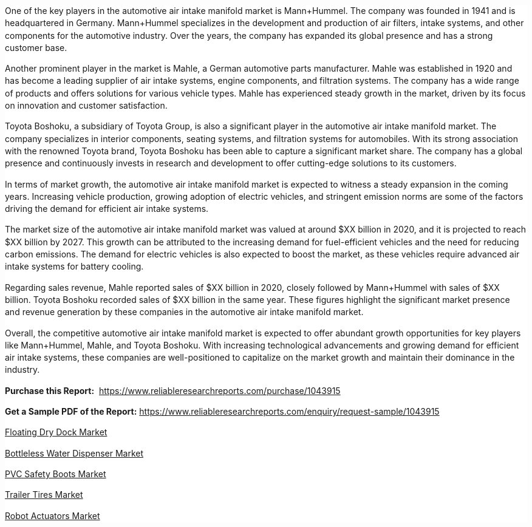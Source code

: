<p><p>One of the key players in the automotive air intake manifold market is Mann+Hummel. The company was founded in 1941 and is headquartered in Germany. Mann+Hummel specializes in the development and production of air filters, intake systems, and other components for the automotive industry. Over the years, the company has expanded its global presence and has a strong customer base.</p><p>Another prominent player in the market is Mahle, a German automotive parts manufacturer. Mahle was established in 1920 and has become a leading supplier of air intake systems, engine components, and filtration systems. The company has a wide range of products and offers solutions for various vehicle types. Mahle has experienced steady growth in the market, driven by its focus on innovation and customer satisfaction.</p><p>Toyota Boshoku, a subsidiary of Toyota Group, is also a significant player in the automotive air intake manifold market. The company specializes in interior components, seating systems, and filtration systems for automobiles. With its strong association with the renowned Toyota brand, Toyota Boshoku has been able to capture a significant market share. The company has a global presence and continuously invests in research and development to offer cutting-edge solutions to its customers.</p><p>In terms of market growth, the automotive air intake manifold market is expected to witness a steady expansion in the coming years. Increasing vehicle production, growing adoption of electric vehicles, and stringent emission norms are some of the factors driving the demand for efficient air intake systems.</p><p>The market size of the automotive air intake manifold market was valued at around $XX billion in 2020, and it is projected to reach $XX billion by 2027. This growth can be attributed to the increasing demand for fuel-efficient vehicles and the need for reducing carbon emissions. The demand for electric vehicles is also expected to boost the market, as these vehicles require advanced air intake systems for battery cooling.</p><p>Regarding sales revenue, Mahle reported sales of $XX billion in 2020, closely followed by Mann+Hummel with sales of $XX billion. Toyota Boshoku recorded sales of $XX billion in the same year. These figures highlight the significant market presence and revenue generation by these companies in the automotive air intake manifold market.</p><p>Overall, the competitive automotive air intake manifold market is expected to offer abundant growth opportunities for key players like Mann+Hummel, Mahle, and Toyota Boshoku. With increasing technological advancements and growing demand for efficient air intake systems, these companies are well-positioned to capitalize on the market growth and maintain their dominance in the industry.</p></p>
<p><strong>Purchase this Report:</strong>&nbsp;&nbsp;<a href="https://www.reliableresearchreports.com/purchase/1043915">https://www.reliableresearchreports.com/purchase/1043915</a></p>
<p></p>
<p><strong>Get a Sample PDF of the Report:</strong>&nbsp;<a href="https://www.reliableresearchreports.com/enquiry/request-sample/1043915">https://www.reliableresearchreports.com/enquiry/request-sample/1043915</a></p>
<p><p><a href="https://www.linkedin.com/pulse/floating-dry-dock-market-size-growth-forecast-from-2023-cowve/">Floating Dry Dock Market</a></p><p><a href="https://medium.com/@sight.lens.slot/bottleless-water-dispenser-market-competitive-analysis-market-trends-and-forecast-to-2030-29ed4d76f8d8">Bottleless Water Dispenser Market</a></p><p><a href="https://medium.com/@favor.look.seal/decoding-pvc-safety-boots-market-metrics-market-share-trends-and-growth-patterns-d25d017c31f3">PVC Safety Boots Market</a></p><p><a href="https://github.com/ChiragRP21/Market-Research-Report-List-1/blob/main/trailer-tires-market.md">Trailer Tires Market</a></p><p><a href="https://www.linkedin.com/pulse/robot-actuators-market-size-share-amp-trends-analysis-report-hyl7e/">Robot Actuators Market</a></p></p>